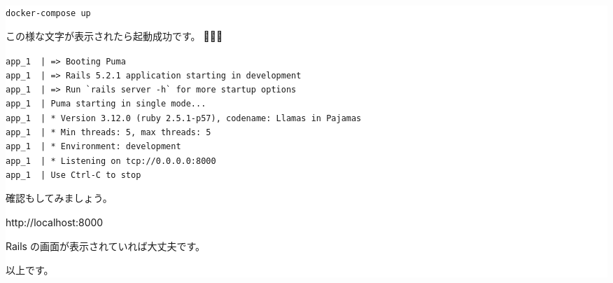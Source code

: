 `docker-compose up`

この様な文字が表示されたら起動成功です。 :tada::tada::tada:

```
app_1  | => Booting Puma
app_1  | => Rails 5.2.1 application starting in development
app_1  | => Run `rails server -h` for more startup options
app_1  | Puma starting in single mode...
app_1  | * Version 3.12.0 (ruby 2.5.1-p57), codename: Llamas in Pajamas
app_1  | * Min threads: 5, max threads: 5
app_1  | * Environment: development
app_1  | * Listening on tcp://0.0.0.0:8000
app_1  | Use Ctrl-C to stop
```

確認もしてみましょう。

http://localhost:8000

Rails の画面が表示されていれば大丈夫です。

以上です。
